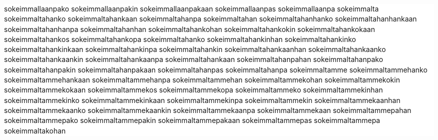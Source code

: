 sokeimmallaanpako
sokeimmallaanpakin
sokeimmallaanpakaan
sokeimmallaanpas
sokeimmallaanpa
sokeimmalta
sokeimmaltahanko
sokeimmaltahankaan
sokeimmaltahanpa
sokeimmaltahan
sokeimmaltahanhanko
sokeimmaltahanhankaan
sokeimmaltahanhanpa
sokeimmaltahanhan
sokeimmaltahankohan
sokeimmaltahankokin
sokeimmaltahankokaan
sokeimmaltahankos
sokeimmaltahankopa
sokeimmaltahanko
sokeimmaltahankinhan
sokeimmaltahankinko
sokeimmaltahankinkaan
sokeimmaltahankinpa
sokeimmaltahankin
sokeimmaltahankaanhan
sokeimmaltahankaanko
sokeimmaltahankaankin
sokeimmaltahankaanpa
sokeimmaltahankaan
sokeimmaltahanpahan
sokeimmaltahanpako
sokeimmaltahanpakin
sokeimmaltahanpakaan
sokeimmaltahanpas
sokeimmaltahanpa
sokeimmaltamme
sokeimmaltammehanko
sokeimmaltammehankaan
sokeimmaltammehanpa
sokeimmaltammehan
sokeimmaltammekohan
sokeimmaltammekokin
sokeimmaltammekokaan
sokeimmaltammekos
sokeimmaltammekopa
sokeimmaltammeko
sokeimmaltammekinhan
sokeimmaltammekinko
sokeimmaltammekinkaan
sokeimmaltammekinpa
sokeimmaltammekin
sokeimmaltammekaanhan
sokeimmaltammekaanko
sokeimmaltammekaankin
sokeimmaltammekaanpa
sokeimmaltammekaan
sokeimmaltammepahan
sokeimmaltammepako
sokeimmaltammepakin
sokeimmaltammepakaan
sokeimmaltammepas
sokeimmaltammepa
sokeimmaltakohan